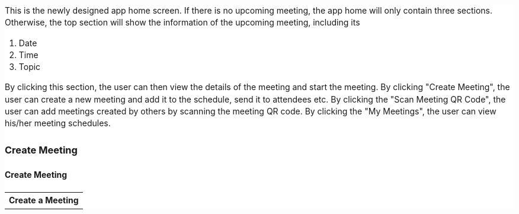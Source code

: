   </tr>
  <tr>
    <td>This is the newly designed app home screen. If there is no upcoming meeting, the app home will only contain three sections. Otherwise, the top section will show the information of the upcoming meeting, including its 
      <ol>
        <li>Date</li>
        <li>Time</li>
        <li>Topic</li>
      </ol> By clicking this section, the user can then view the details of the meeting and start the meeting. By clicking "Create Meeting", the user can create a new meeting and add it to the schedule, send it to attendees etc. By clicking the "Scan Meeting QR Code", the user can add meetings created by others by scanning the meeting QR code. By clicking the "My Meetings", the user can view his/her meeting schedules. 
    </td>
  </tr>
</table>

### Create Meeting

#### Create Meeting

<table style="width:100%">
  <tr>
    <th colspan="2">Create a Meeting</th>
  </tr>
  <tr>